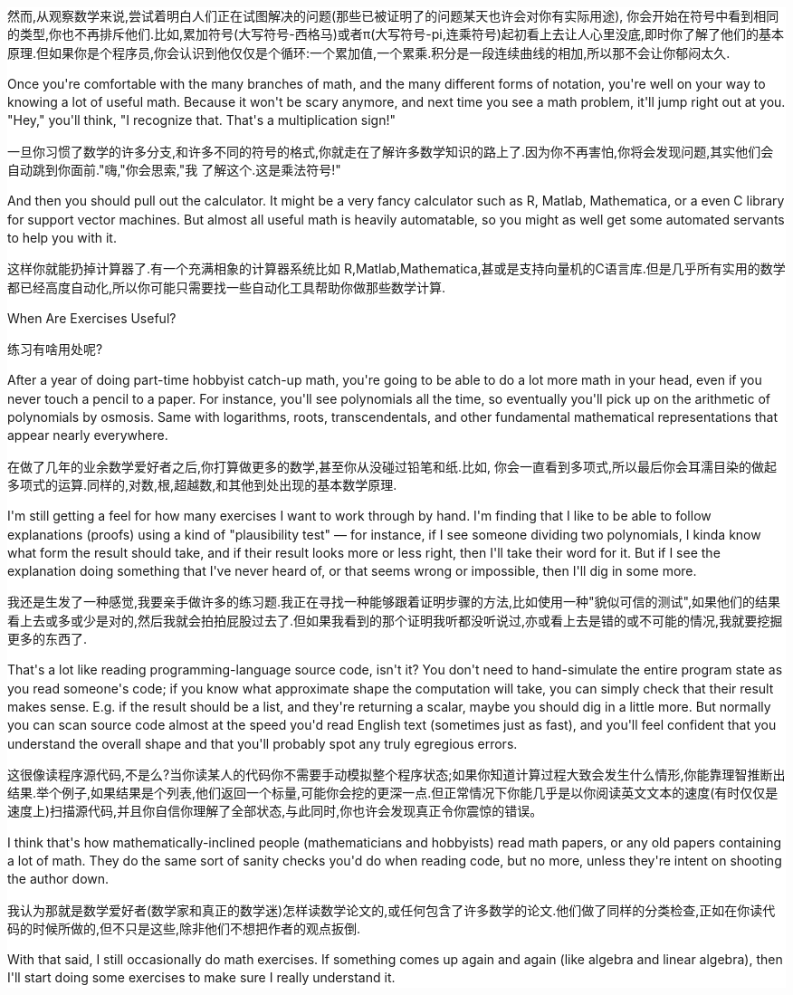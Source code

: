 然而,从观察数学来说,尝试着明白人们正在试图解决的问题(那些已被证明了的问题某天也许会对你有实际用途), 你会开始在符号中看到相同的类型,你也不再排斥他们.比如,累加符号(大写符号-西格马)或者π(大写符号-pi,连乘符号)起初看上去让人心里没底,即时你了解了他们的基本原理.但如果你是个程序员,你会认识到他仅仅是个循环:一个累加值,一个累乘.积分是一段连续曲线的相加,所以那不会让你郁闷太久.  

Once you're comfortable with the many branches of math, and the many different forms of notation, you're well on your way to knowing a lot of useful math. Because it won't be scary anymore, and next time you see a math problem, it'll jump right out at you. "Hey," you'll think, "I recognize that. That's a multiplication sign!"  

一旦你习惯了数学的许多分支,和许多不同的符号的格式,你就走在了解许多数学知识的路上了.因为你不再害怕,你将会发现问题,其实他们会自动跳到你面前."嗨,"你会思索,"我 了解这个.这是乘法符号!"  

And then you should pull out the calculator. It might be a very fancy calculator such as R, Matlab, Mathematica, or a even C library for support vector machines. But almost all useful math is heavily automatable, so you might as well get some automated servants to help you with it.  

这样你就能扔掉计算器了.有一个充满相象的计算器系统比如 R,Matlab,Mathematica,甚或是支持向量机的C语言库.但是几乎所有实用的数学都已经高度自动化,所以你可能只需要找一些自动化工具帮助你做那些数学计算. 

When Are Exercises Useful?  

练习有啥用处呢?  

After a year of doing part-time hobbyist catch-up math, you're going to be able to do a lot more math in your head, even if you never touch a pencil to a paper. For instance, you'll see polynomials all the time, so eventually you'll pick up on the arithmetic of polynomials by osmosis. Same with logarithms, roots, transcendentals, and other fundamental mathematical representations that appear nearly everywhere.  

在做了几年的业余数学爱好者之后,你打算做更多的数学,甚至你从没碰过铅笔和纸.比如, 你会一直看到多项式,所以最后你会耳濡目染的做起多项式的运算.同样的,对数,根,超越数,和其他到处出现的基本数学原理.  

I'm still getting a feel for how many exercises I want to work through by hand. I'm finding that I like to be able to follow explanations (proofs) using a kind of "plausibility test" — for instance, if I see someone dividing two polynomials, I kinda know what form the result should take, and if their result looks more or less right, then I'll take their word for it. But if I see the explanation doing something that I've never heard of, or that seems wrong or impossible, then I'll dig in some more.  

我还是生发了一种感觉,我要亲手做许多的练习题.我正在寻找一种能够跟着证明步骤的方法,比如使用一种"貌似可信的测试",如果他们的结果看上去或多或少是对的,然后我就会拍拍屁股过去了.但如果我看到的那个证明我听都没听说过,亦或看上去是错的或不可能的情况,我就要挖掘更多的东西了.  

That's a lot like reading programming-language source code, isn't it? You don't need to hand-simulate the entire program state as you read someone's code; if you know what approximate shape the computation will take, you can simply check that their result makes sense. E.g. if the result should be a list, and they're returning a scalar, maybe you should dig in a little more. But normally you can scan source code almost at the speed you'd read English text (sometimes just as fast), and you'll feel confident that you understand the overall shape and that you'll probably spot any truly egregious errors.  

这很像读程序源代码,不是么?当你读某人的代码你不需要手动模拟整个程序状态;如果你知道计算过程大致会发生什么情形,你能靠理智推断出结果.举个例子,如果结果是个列表,他们返回一个标量,可能你会挖的更深一点.但正常情况下你能几乎是以你阅读英文文本的速度(有时仅仅是速度上)扫描源代码,并且你自信你理解了全部状态,与此同时,你也许会发现真正令你震惊的错误。  

I think that's how mathematically-inclined people (mathematicians and hobbyists) read math papers, or any old papers containing a lot of math. They do the same sort of sanity checks you'd do when reading code, but no more, unless they're intent on shooting the author down.  

我认为那就是数学爱好者(数学家和真正的数学迷)怎样读数学论文的,或任何包含了许多数学的论文.他们做了同样的分类检查,正如在你读代码的时候所做的,但不只是这些,除非他们不想把作者的观点扳倒.  

With that said, I still occasionally do math exercises. If something comes up again and again (like algebra and linear algebra), then I'll start doing some exercises to make sure I really understand it.  
